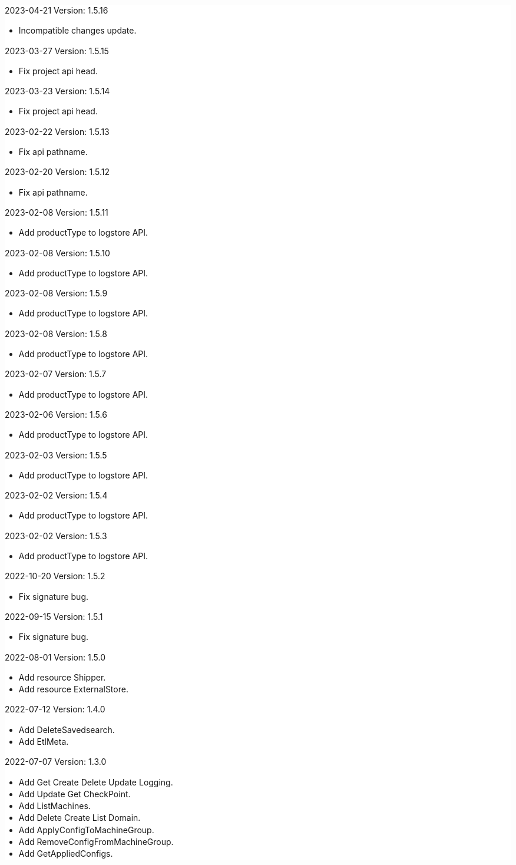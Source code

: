 2023-04-21 Version: 1.5.16
- Incompatible changes update. 

2023-03-27 Version: 1.5.15
- Fix project api head.

2023-03-23 Version: 1.5.14
- Fix project api head.

2023-02-22 Version: 1.5.13
- Fix api pathname.

2023-02-20 Version: 1.5.12
- Fix api pathname.

2023-02-08 Version: 1.5.11
- Add productType to logstore API.

2023-02-08 Version: 1.5.10
- Add productType to logstore API.

2023-02-08 Version: 1.5.9
- Add productType to logstore API.

2023-02-08 Version: 1.5.8
- Add productType to logstore API.

2023-02-07 Version: 1.5.7
- Add productType to logstore API.

2023-02-06 Version: 1.5.6
- Add productType to logstore API.

2023-02-03 Version: 1.5.5
- Add productType to logstore API.

2023-02-02 Version: 1.5.4
- Add productType to logstore API.

2023-02-02 Version: 1.5.3
- Add productType to logstore API.

2022-10-20 Version: 1.5.2
- Fix signature bug.

2022-09-15 Version: 1.5.1
- Fix signature bug.

2022-08-01 Version: 1.5.0
- Add resource Shipper.
- Add resource ExternalStore.

2022-07-12 Version: 1.4.0
- Add DeleteSavedsearch.
- Add EtlMeta.

2022-07-07 Version: 1.3.0
- Add Get Create Delete Update Logging.
- Add Update Get CheckPoint.
- Add ListMachines.
- Add Delete Create List Domain.
- Add ApplyConfigToMachineGroup.
- Add RemoveConfigFromMachineGroup.
- Add GetAppliedConfigs.
